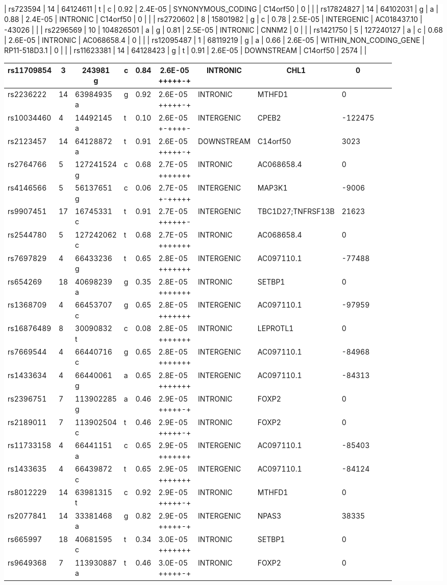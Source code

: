 | rs723594   | 14         | 64124611       | t         | c         | 0.92                   | 2.4E-05                | SYNONYMOUS_CODING      | C14orf50     | 0            |          |
| rs17824827 | 14         | 64102031       | g         | a         | 0.88                   | 2.4E-05                | INTRONIC               | C14orf50     | 0            |          |
| rs2720602  | 8          | 15801982       | g         | c         | 0.78                   | 2.5E-05                | INTERGENIC             | AC018437.10  | -43026       |          |
| rs2296569  | 10         | 104826501      | a         | g         | 0.81                   | 2.5E-05                | INTRONIC               | CNNM2        | 0            |          |
| rs1421750  | 5          | 127240127      | a         | c         | 0.68                   | 2.6E-05                | INTRONIC               | AC068658.4   | 0            |          |
| rs12095487 | 1          | 68119219       | g         | a         | 0.66                   | 2.6E-05                | WITHIN_NON_CODING_GENE | RP11-518D3.1 | 0            |          |
| rs11623381 | 14         | 64128423       | g         | t         | 0.91                   | 2.6E-05                | DOWNSTREAM             | C14orf50     | 2574         |          |

| rs11709854 | 3          | 243981<br>g    | c        | 0.84     | 2.6E-05<br>+++++-+ | INTRONIC                   | CHL1                   | 0                            |                   |          |
|------------|------------|----------------|----------|----------|--------------------|----------------------------|------------------------|------------------------------|-------------------|----------|
| rs2236222  | 14         | 63984935<br>a  | g        | 0.92     | 2.6E-05<br>+++++-+ | INTRONIC                   | MTHFD1                 | 0                            |                   |          |
| rs10034460 | 4          | 14492145<br>a  | t        | 0.10     | 2.6E-05<br>+-++++- | INTERGENIC                 | CPEB2                  | -122475                      |                   |          |
| rs2123457  | 14         | 64128872<br>a  | t        | 0.91     | 2.6E-05<br>+++++-+ | DOWNSTREAM                 | C14orf50               | 3023                         |                   |          |
| rs2764766  | 5          | 127241524<br>g | c        | 0.68     | 2.7E-05<br>+++++++ | INTRONIC                   | AC068658.4             | 0                            |                   |          |
| rs4146566  | 5          | 56137651<br>g  | c        | 0.06     | 2.7E-05<br>+-+++++ | INTERGENIC                 | MAP3K1                 | -9006                        |                   |          |
| rs9907451  | 17         | 16745331<br>c  | t        | 0.91     | 2.7E-05<br>++++++- | INTERGENIC                 | TBC1D27;TNFRSF13B      | 21623                        |                   |          |
| rs2544780  | 5          | 127242062<br>c | t        | 0.68     | 2.7E-05<br>+++++++ | INTRONIC                   | AC068658.4             | 0                            |                   |          |
| rs7697829  | 4          | 66433236<br>g  | t        | 0.65     | 2.8E-05<br>+++++++ | INTERGENIC                 | AC097110.1             | -77488                       |                   |          |
| rs654269   | 18         | 40698239<br>a  | g        | 0.35     | 2.8E-05<br>+++++++ | INTRONIC                   | SETBP1                 | 0                            |                   |          |
| rs1368709  | 4          | 66453707<br>c  | g        | 0.65     | 2.8E-05<br>+++++++ | INTERGENIC                 | AC097110.1             | -97959                       |                   |          |
| rs16876489 | 8          | 30090832<br>t  | c        | 0.08     | 2.8E-05<br>+++++++ | INTRONIC                   | LEPROTL1               | 0                            |                   |          |
| rs7669544  | 4          | 66440716<br>c  | g        | 0.65     | 2.8E-05<br>+++++++ | INTERGENIC                 | AC097110.1             | -84968                       |                   |          |
| rs1433634  | 4          | 66440061<br>g  | a        | 0.65     | 2.8E-05<br>+++++++ | INTERGENIC                 | AC097110.1             | -84313                       |                   |          |
| rs2396751  | 7          | 113902285<br>g | a        | 0.46     | 2.9E-05<br>+++++-+ | INTRONIC                   | FOXP2                  | 0                            |                   |          |
| rs2189011  | 7          | 113902504<br>c | t        | 0.46     | 2.9E-05<br>+++++-+ | INTRONIC                   | FOXP2                  | 0                            |                   |          |
| rs11733158 | 4          | 66441151<br>a  | c        | 0.65     | 2.9E-05<br>+++++++ | INTERGENIC                 | AC097110.1             | -85403                       |                   |          |
| rs1433635  | 4          | 66439872<br>c  | t        | 0.65     | 2.9E-05<br>+++++++ | INTERGENIC                 | AC097110.1             | -84124                       |                   |          |
| rs8012229  | 14         | 63981315<br>t  | c        | 0.92     | 2.9E-05<br>+++++-+ | INTRONIC                   | MTHFD1                 | 0                            |                   |          |
| rs2077841  | 14         | 33381468<br>a  | g        | 0.82     | 2.9E-05<br>+++++-+ | INTERGENIC                 | NPAS3                  | 38335                        |                   |          |
| rs665997   | 18         | 40681595<br>c  | t        | 0.34     | 3.0E-05<br>+++++++ | INTRONIC                   | SETBP1                 | 0                            |                   |          |
| rs9649368  | 7          | 113930887<br>a | t        | 0.46     | 3.0E-05<br>+++++-+ | INTRONIC                   | FOXP2                  | 0                            |                   |          |